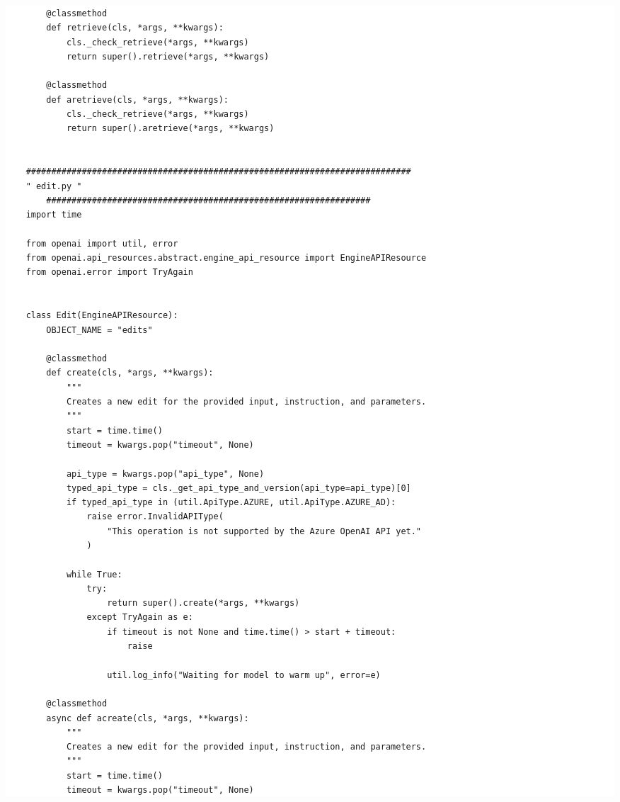             @classmethod
            def retrieve(cls, *args, **kwargs):
                cls._check_retrieve(*args, **kwargs)
                return super().retrieve(*args, **kwargs)

            @classmethod
            def aretrieve(cls, *args, **kwargs):
                cls._check_retrieve(*args, **kwargs)
                return super().aretrieve(*args, **kwargs)


        ############################################################################
        " edit.py "
            ################################################################
        import time

        from openai import util, error
        from openai.api_resources.abstract.engine_api_resource import EngineAPIResource
        from openai.error import TryAgain


        class Edit(EngineAPIResource):
            OBJECT_NAME = "edits"

            @classmethod
            def create(cls, *args, **kwargs):
                """
                Creates a new edit for the provided input, instruction, and parameters.
                """
                start = time.time()
                timeout = kwargs.pop("timeout", None)

                api_type = kwargs.pop("api_type", None)
                typed_api_type = cls._get_api_type_and_version(api_type=api_type)[0]
                if typed_api_type in (util.ApiType.AZURE, util.ApiType.AZURE_AD):
                    raise error.InvalidAPIType(
                        "This operation is not supported by the Azure OpenAI API yet."
                    )

                while True:
                    try:
                        return super().create(*args, **kwargs)
                    except TryAgain as e:
                        if timeout is not None and time.time() > start + timeout:
                            raise

                        util.log_info("Waiting for model to warm up", error=e)

            @classmethod
            async def acreate(cls, *args, **kwargs):
                """
                Creates a new edit for the provided input, instruction, and parameters.
                """
                start = time.time()
                timeout = kwargs.pop("timeout", None)
